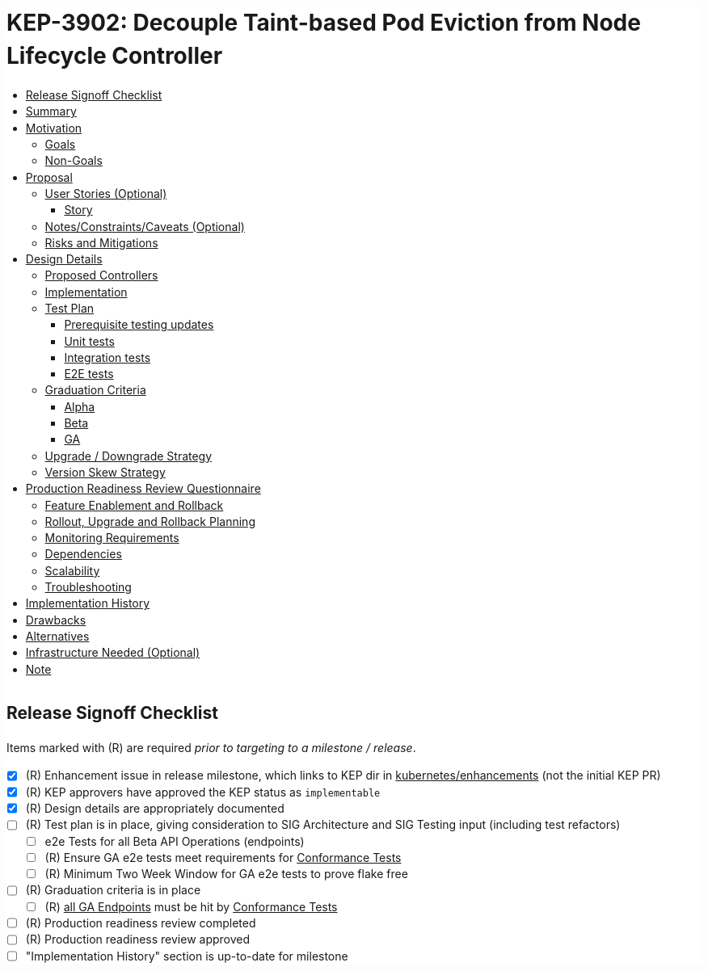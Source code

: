 # KEP-3902:  Decouple Taint-based Pod Eviction from Node Lifecycle Controller

- [Release Signoff Checklist](#release-signoff-checklist)
- [Summary](#summary)
- [Motivation](#motivation)
  - [Goals](#goals)
  - [Non-Goals](#non-goals)
- [Proposal](#proposal)
  - [User Stories (Optional)](#user-stories-optional)
    - [Story](#story)
  - [Notes/Constraints/Caveats (Optional)](#notesconstraintscaveats-optional)
  - [Risks and Mitigations](#risks-and-mitigations)
- [Design Details](#design-details)
  - [Proposed Controllers](#proposed-controllers)
  - [Implementation](#implementation)
  - [Test Plan](#test-plan)
      - [Prerequisite testing updates](#prerequisite-testing-updates)
      - [Unit tests](#unit-tests)
      - [Integration tests](#integration-tests)
      - [E2E tests](#e2e-tests)
  - [Graduation Criteria](#graduation-criteria)
    - [Alpha](#alpha)
    - [Beta](#beta)
    - [GA](#ga)
  - [Upgrade / Downgrade Strategy](#upgrade--downgrade-strategy)
  - [Version Skew Strategy](#version-skew-strategy)
- [Production Readiness Review Questionnaire](#production-readiness-review-questionnaire)
  - [Feature Enablement and Rollback](#feature-enablement-and-rollback)
  - [Rollout, Upgrade and Rollback Planning](#rollout-upgrade-and-rollback-planning)
  - [Monitoring Requirements](#monitoring-requirements)
  - [Dependencies](#dependencies)
  - [Scalability](#scalability)
  - [Troubleshooting](#troubleshooting)
- [Implementation History](#implementation-history)
- [Drawbacks](#drawbacks)
- [Alternatives](#alternatives)
- [Infrastructure Needed (Optional)](#infrastructure-needed-optional)
- [Note](#note)


## Release Signoff Checklist

Items marked with (R) are required *prior to targeting to a milestone / release*.

- [X]  (R) Enhancement issue in release milestone, which links to KEP dir in [kubernetes/enhancements](https://git.k8s.io/enhancements) (not the initial KEP PR)
- [X]  (R) KEP approvers have approved the KEP status as `implementable`
- [X]  (R) Design details are appropriately documented
- [ ]  (R) Test plan is in place, giving consideration to SIG Architecture and SIG Testing input (including test refactors)
    - [ ]  e2e Tests for all Beta API Operations (endpoints)
    - [ ]  (R) Ensure GA e2e tests meet requirements for [Conformance Tests](https://github.com/kubernetes/community/blob/master/contributors/devel/sig-architecture/conformance-tests.md)
    - [ ]  (R) Minimum Two Week Window for GA e2e tests to prove flake free
- [ ]  (R) Graduation criteria is in place
    - [ ]  (R) [all GA Endpoints](https://github.com/kubernetes/community/pull/1806) must be hit by [Conformance Tests](https://github.com/kubernetes/community/blob/master/contributors/devel/sig-architecture/conformance-tests.md)
- [ ]  (R) Production readiness review completed
- [ ]  (R) Production readiness review approved
- [ ]  "Implementation History" section is up-to-date for milestone